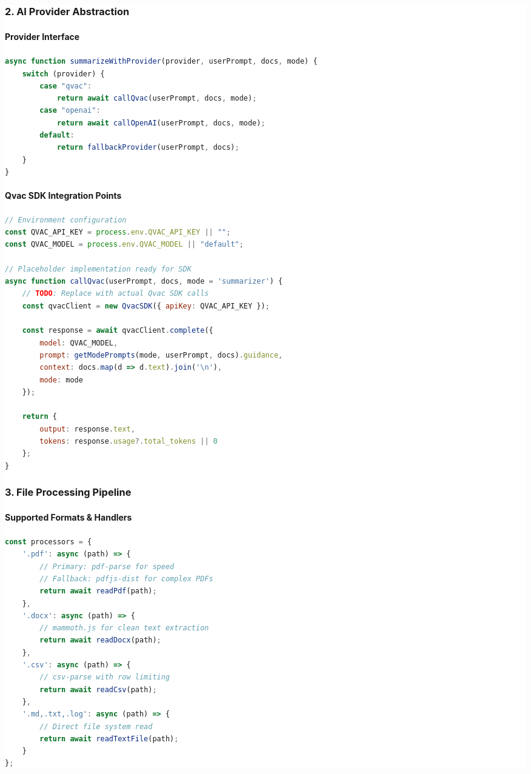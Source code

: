 ### 2. AI Provider Abstraction

#### Provider Interface
```javascript
async function summarizeWithProvider(provider, userPrompt, docs, mode) {
    switch (provider) {
        case "qvac":
            return await callQvac(userPrompt, docs, mode);
        case "openai": 
            return await callOpenAI(userPrompt, docs, mode);
        default:
            return fallbackProvider(userPrompt, docs);
    }
}
```

#### Qvac SDK Integration Points
```javascript
// Environment configuration
const QVAC_API_KEY = process.env.QVAC_API_KEY || "";
const QVAC_MODEL = process.env.QVAC_MODEL || "default";

// Placeholder implementation ready for SDK
async function callQvac(userPrompt, docs, mode = 'summarizer') {
    // TODO: Replace with actual Qvac SDK calls
    const qvacClient = new QvacSDK({ apiKey: QVAC_API_KEY });
    
    const response = await qvacClient.complete({
        model: QVAC_MODEL,
        prompt: getModePrompts(mode, userPrompt, docs).guidance,
        context: docs.map(d => d.text).join('\n'),
        mode: mode
    });
    
    return {
        output: response.text,
        tokens: response.usage?.total_tokens || 0
    };
}
```

### 3. File Processing Pipeline

#### Supported Formats & Handlers
```javascript
const processors = {
    '.pdf': async (path) => {
        // Primary: pdf-parse for speed
        // Fallback: pdfjs-dist for complex PDFs
        return await readPdf(path);
    },
    '.docx': async (path) => {
        // mammoth.js for clean text extraction
        return await readDocx(path);
    },
    '.csv': async (path) => {
        // csv-parse with row limiting
        return await readCsv(path);
    },
    '.md,.txt,.log': async (path) => {
        // Direct file system read
        return await readTextFile(path);
    }
};
```